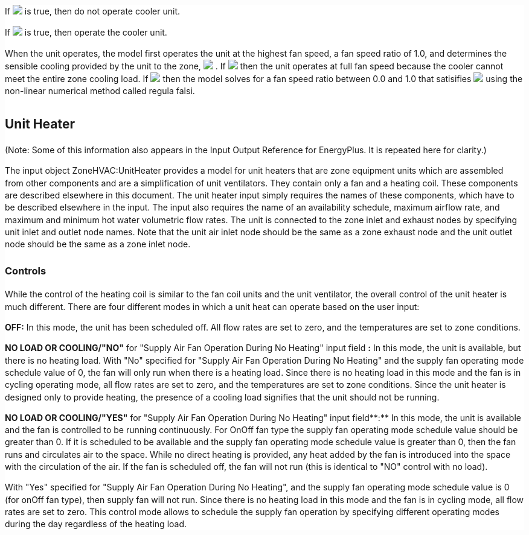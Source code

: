 If ![](media/image6868.png)  is true, then do not operate cooler unit.

If ![](media/image6869.png)  is true, then operate the cooler unit.

When the unit operates, the model first operates the unit at the highest fan speed, a fan speed ratio of 1.0, and determines the sensible cooling provided by the unit to the zone, ![](media/image6870.png) .  If ![](media/image6871.png) then the unit operates at full fan speed because the cooler cannot meet the entire zone cooling load.  If ![](media/image6872.png)  then the model solves for a fan speed ratio between 0.0 and 1.0 that satisifies ![](media/image6873.png)  using the non-linear numerical method called regula falsi.

## Unit Heater

(Note: Some of this information also appears in the Input Output Reference for EnergyPlus.  It is repeated here for clarity.)

The input object ZoneHVAC:UnitHeater provides a model for unit heaters that are zone equipment units which are assembled from other components and are a simplification of unit ventilators.  They contain only a fan and a heating coil. These components are described elsewhere in this document. The unit heater input simply requires the names of these components, which have to be described elsewhere in the input. The input also requires the name of an availability schedule, maximum airflow rate, and maximum and minimum hot water volumetric flow rates. The unit is connected to the zone inlet and exhaust nodes by specifying unit inlet and outlet node names. Note that the unit air inlet node should be the same as a zone exhaust node and the unit outlet node should be the same as a zone inlet node.

### Controls

While the control of the heating coil is similar to the fan coil units and the unit ventilator, the overall control of the unit heater is much different.  There are four different modes in which a unit heat can operate based on the user input:

**OFF:** In this mode, the unit has been scheduled off.  All flow rates are set to zero, and the temperatures are set to zone conditions.

**NO LOAD OR COOLING/"NO"** for "Supply Air Fan Operation During No Heating" input field **:** In this mode, the unit is available, but there is no heating load.  With "No" specified for "Supply Air Fan Operation During No Heating" and the supply fan operating mode schedule value of 0, the fan will only run when there is a heating load.  Since there is no heating load in this mode and the fan is in cycling operating mode, all flow rates are set to zero, and the temperatures are set to zone conditions.  Since the unit heater is designed only to provide heating, the presence of a cooling load signifies that the unit should not be running.

**NO LOAD OR COOLING/"YES"** for "Supply Air Fan Operation During No Heating" input field**:** In this mode, the unit is available and the fan is controlled to be running continuously. For OnOff fan type the supply fan operating mode schedule value should be greater than 0.  If it is scheduled to be available and the supply fan operating mode schedule value is greater than 0, then the fan runs and circulates air to the space.  While no direct heating is provided, any heat added by the fan is introduced into the space with the circulation of the air.  If the fan is scheduled off, the fan will not run (this is identical to "NO" control with no load).

With "Yes" specified for "Supply Air Fan Operation During No Heating", and the supply fan operating mode schedule value is 0  (for onOff fan type), then supply fan will not run.  Since there is no heating load in this mode and the fan is in cycling mode, all flow rates are set to zero. This control mode allows to schedule the supply fan operation by specifying different operating modes during the day regardless of the heating load.
